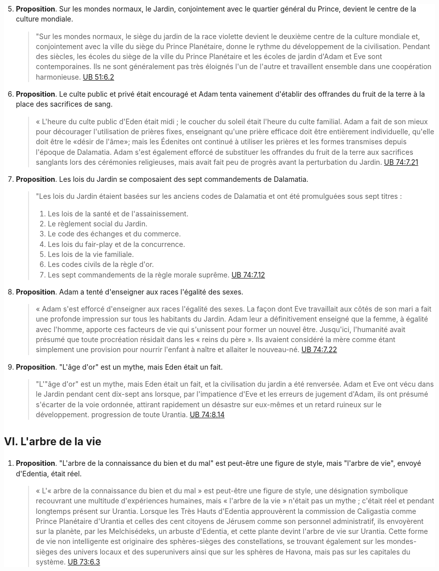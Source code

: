 5. **Proposition**. Sur les mondes normaux, le Jardin, conjointement avec le quartier général du Prince, devient le centre de la culture mondiale.
	> "Sur les mondes normaux, le siège du jardin de la race violette devient le deuxième centre de la culture mondiale et, conjointement avec la ville du siège du Prince Planétaire, donne le rythme du développement de la civilisation. Pendant des siècles, les écoles du siège de la ville du Prince Planétaire et les écoles de jardin d'Adam et Eve sont contemporaines. Ils ne sont généralement pas très éloignés l'un de l'autre et travaillent ensemble dans une coopération harmonieuse. [UB 51:6.2](/en/The_Urantia_Book/51#p6_2)

6. **Proposition**. Le culte public et privé était encouragé et Adam tenta vainement d'établir des offrandes du fruit de la terre à la place des sacrifices de sang.
	> « L'heure du culte public d'Eden était midi ; le coucher du soleil était l'heure du culte familial. Adam a fait de son mieux pour décourager l'utilisation de prières fixes, enseignant qu'une prière efficace doit être entièrement individuelle, qu'elle doit être le «désir de l'âme»; mais les Édenites ont continué à utiliser les prières et les formes transmises depuis l'époque de Dalamatia. Adam s'est également efforcé de substituer les offrandes du fruit de la terre aux sacrifices sanglants lors des cérémonies religieuses, mais avait fait peu de progrès avant la perturbation du Jardin. [UB 74:7.21](/en/The_Urantia_Book/74#p7_21)

7. **Proposition**. Les lois du Jardin se composaient des sept commandements de Dalamatia.
	> "Les lois du Jardin étaient basées sur les anciens codes de Dalamatia et ont été promulguées sous sept titres :
	>
	> 1. Les lois de la santé et de l'assainissement.
	> 2. Le règlement social du Jardin.
	> 3. Le code des échanges et du commerce.
	> 4. Les lois du fair-play et de la concurrence.
	> 5. Les lois de la vie familiale.
	> 6. Les codes civils de la règle d'or.
	> 7. Les sept commandements de la règle morale suprême. [UB 74:7.12](/en/The_Urantia_Book/74#p7_12)

8. **Proposition**. Adam a tenté d'enseigner aux races l'égalité des sexes.
	> « Adam s'est efforcé d'enseigner aux races l'égalité des sexes. La façon dont Eve travaillait aux côtés de son mari a fait une profonde impression sur tous les habitants du Jardin. Adam leur a définitivement enseigné que la femme, à égalité avec l'homme, apporte ces facteurs de vie qui s'unissent pour former un nouvel être. Jusqu'ici, l'humanité avait présumé que toute procréation résidait dans les « reins du père ». Ils avaient considéré la mère comme étant simplement une provision pour nourrir l'enfant à naître et allaiter le nouveau-né. [UB 74:7.22](/en/The_Urantia_Book/74#p7_22)

9. **Proposition**. "L'âge d'or" est un mythe, mais Eden était un fait.
	> "L'"âge d'or" est un mythe, mais Eden était un fait, et la civilisation du jardin a été renversée. Adam et Eve ont vécu dans le Jardin pendant cent dix-sept ans lorsque, par l'impatience d'Eve et les erreurs de jugement d'Adam, ils ont présumé s'écarter de la voie ordonnée, attirant rapidement un désastre sur eux-mêmes et un retard ruineux sur le développement. progression de toute Urantia. [UB 74:8.14](/en/The_Urantia_Book/74#p8_14)

## VI. L'arbre de la vie

1. **Proposition**. "L'arbre de la connaissance du bien et du mal" est peut-être une figure de style, mais "l'arbre de vie", envoyé d'Edentia, était réel.
	> « L'« arbre de la connaissance du bien et du mal » est peut-être une figure de style, une désignation symbolique recouvrant une multitude d'expériences humaines, mais « l'arbre de la vie » n'était pas un mythe ; c'était réel et pendant longtemps présent sur Urantia. Lorsque les Très Hauts d'Edentia approuvèrent la commission de Caligastia comme Prince Planétaire d'Urantia et celles des cent citoyens de Jérusem comme son personnel administratif, ils envoyèrent sur la planète, par les Melchisédeks, un arbuste d'Edentia, et cette plante devint l'arbre de vie sur Urantia. Cette forme de vie non intelligente est originaire des sphères-sièges des constellations, se trouvant également sur les mondes-sièges des univers locaux et des superunivers ainsi que sur les sphères de Havona, mais pas sur les capitales du système. [UB 73:6.3](/en/The_Urantia_Book/73#p6_3)
